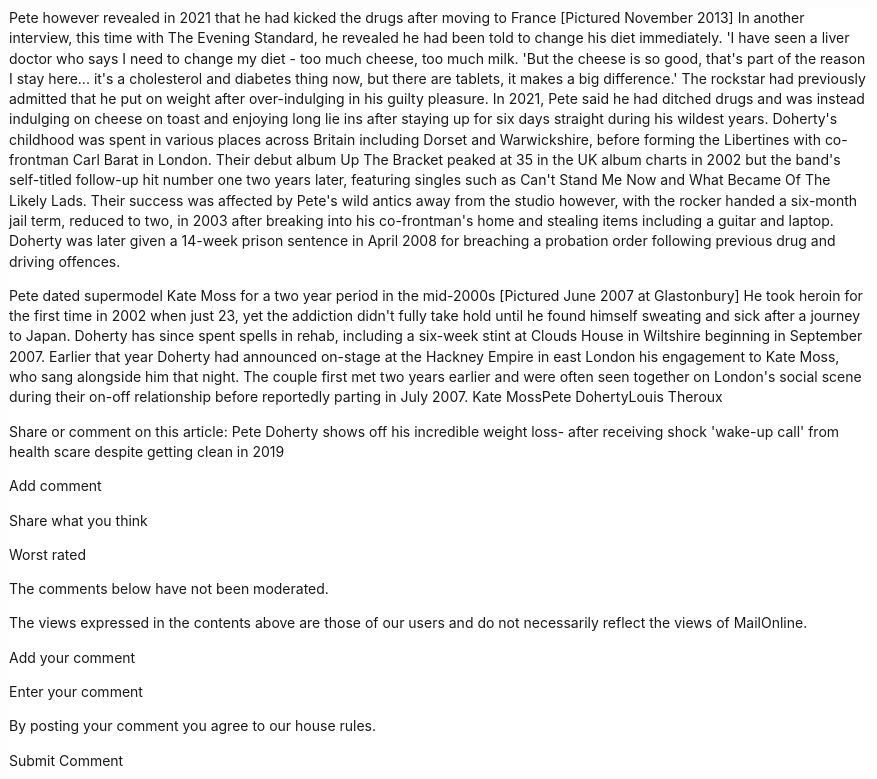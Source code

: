 Pete however revealed in 2021 that he had kicked the drugs after moving to France [Pictured November 2013]
In another interview, this time with The Evening Standard, he revealed he had been told to change his diet immediately. 
'I have seen a liver doctor who says I need to change my diet - too much cheese, too much milk. 
'But the cheese is so good, that's part of the reason I stay here... it's a cholesterol and diabetes thing now, but there are tablets, it makes a big difference.'
The rockstar had previously admitted that he put on weight after over-indulging in his guilty pleasure. 
In 2021, Pete said he had ditched drugs and was instead indulging on cheese on toast and enjoying long lie ins after staying up for six days straight during his wildest years. 
Doherty's childhood was spent in various places across Britain including Dorset and Warwickshire, before forming the Libertines with co-frontman Carl Barat in London.
Their debut album Up The Bracket peaked at 35 in the UK album charts in 2002 but the band's self-titled follow-up hit number one two years later, featuring singles such as Can't Stand Me Now and What Became Of The Likely Lads.
Their success was affected by Pete's wild antics away from the studio however, with the rocker handed a six-month jail term, reduced to two, in 2003 after breaking into his co-frontman's home and stealing items including a guitar and laptop. 
Doherty was later given a 14-week prison sentence in April 2008 for breaching a probation order following previous drug and driving offences. 

Pete dated supermodel Kate Moss for a two year period in the mid-2000s [Pictured June 2007 at Glastonbury]
He took heroin for the first time in 2002 when just 23, yet the addiction didn't fully take hold until he found himself sweating and sick after a journey to Japan.
Doherty has since spent spells in rehab, including a six-week stint at Clouds House in Wiltshire beginning in September 2007. 
Earlier that year Doherty had announced on-stage at the Hackney Empire in east London his engagement to Kate Moss, who sang alongside him that night.
The couple first met two years earlier and were often seen together on London's social scene during their on-off relationship before reportedly parting in July 2007.
Kate MossPete DohertyLouis Theroux

Share or comment on this article: 
Pete Doherty shows off his incredible weight loss- after receiving shock 'wake-up call' from health scare despite getting clean in 2019

Add comment

 Share what you think

Worst rated

The comments below have not been moderated.

The views expressed in the contents above are those of our users and do not necessarily reflect the views of MailOnline.

Add your comment

Enter your comment

By posting your comment you agree to our house rules.

Submit Comment
